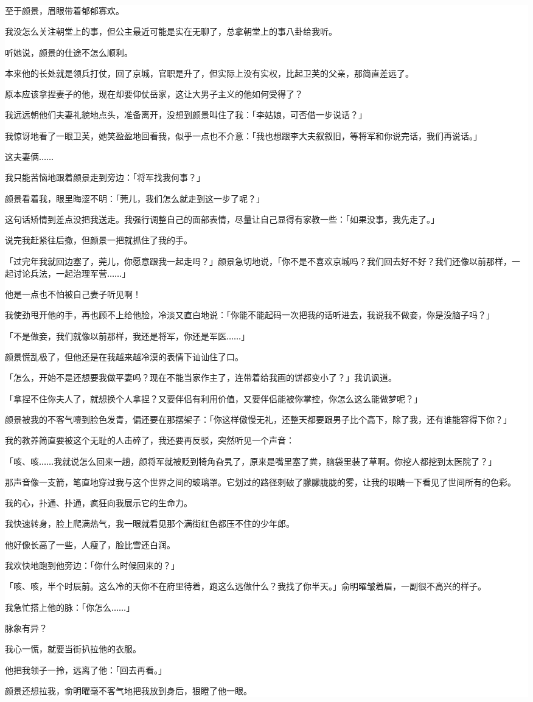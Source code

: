至于颜景，眉眼带着郁郁寡欢。

我没怎么关注朝堂上的事，但公主最近可能是实在无聊了，总拿朝堂上的事八卦给我听。

听她说，颜景的仕途不怎么顺利。

本来他的长处就是领兵打仗，回了京城，官职是升了，但实际上没有实权，比起卫芙的父亲，那简直差远了。

原本应该拿捏妻子的他，现在却要仰仗岳家，这让⼤男子主义的他如何受得了？

我远远朝他们夫妻礼貌地点头，准备离开，没想到颜景叫住了我：「李姑娘，可否借⼀步说话？」

我惊讶地看了⼀眼卫芙，她笑盈盈地回看我，似乎⼀点也不介意：「我也想跟李⼤夫叙叙旧，等将军和你说完话，我们再说话。」

这夫妻俩……

我只能苦恼地跟着颜景走到旁边：「将军找我何事？」

颜景看着我，眼里晦涩不明：「莞儿，我们怎么就走到这⼀步了呢？」

这句话矫情到差点没把我送走。我强⾏调整自己的面部表情，尽量让自己显得有家教⼀些：「如果没事，我先走了。」

说完我赶紧往后撤，但颜景⼀把就抓住了我的手。

「过完年我就回边塞了，莞儿，你愿意跟我⼀起走吗？」颜景急切地说，「你不是不喜欢京城吗？我们回去好不好？我们还像以前那样，⼀起讨论兵法，⼀起治理军营……」

他是⼀点也不怕被自己妻子听见啊！

我使劲甩开他的手，再也顾不上给他脸，冷淡又直白地说：「你能不能起码⼀次把我的话听进去，我说我不做妾，你是没脑子吗？」

「不是做妾，我们就像以前那样，我还是将军，你还是军医……」

颜景慌乱极了，但他还是在我越来越冷漠的表情下讪讪住了口。

「怎么，开始不是还想要我做平妻吗？现在不能当家作主了，连带着给我画的饼都变小了？」我讥讽道。

「拿捏不住你夫⼈了，就想换个⼈拿捏？又要伴侣有利⽤价值，又要伴侣能被你掌控，你怎么这么能做梦呢？」

颜景被我的不客气噎到脸色发青，偏还要在那摆架子：「你这样傲慢无礼，还整天都要跟男子比个高下，除了我，还有谁能容得下你？」

我的教养简直要被这个无耻的⼈击碎了，我还要再反驳，突然听见⼀个声音：

「咳、咳……我就说怎么回来⼀趟，颜将军就被贬到犄角旮旯了，原来是嘴里塞了粪，脑袋里装了草啊。你挖⼈都挖到太医院了？」

那声音像⼀支箭，笔直地穿过我与这个世界之间的玻璃罩。它划过的路径刺破了朦朦胧胧的雾，让我的眼睛⼀下看见了世间所有的色彩。

我的心，扑通、扑通，疯狂向我展示它的⽣命力。

我快速转身，脸上爬满热气，我⼀眼就看见那个满街红色都压不住的少年郎。

他好像长高了⼀些，⼈瘦了，脸比雪还白润。

我欢快地跑到他旁边：「你什么时候回来的？」

「咳、咳，半个时辰前。这么冷的天你不在府里待着，跑这么远做什么？我找了你半天。」俞明曜皱着眉，⼀副很不高兴的样子。

我急忙搭上他的脉：「你怎么……」

脉象有异？

我心⼀慌，就要当街扒拉他的衣服。

他把我领子⼀拎，远离了他：「回去再看。」

颜景还想拉我，俞明曜毫不客气地把我放到身后，狠瞪了他⼀眼。
